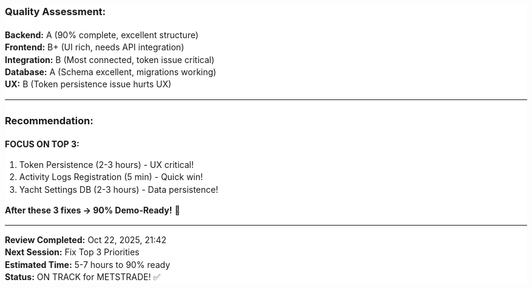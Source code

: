 
### **Quality Assessment:**

**Backend:** A (90% complete, excellent structure)  
**Frontend:** B+ (UI rich, needs API integration)  
**Integration:** B (Most connected, token issue critical)  
**Database:** A (Schema excellent, migrations working)  
**UX:** B (Token persistence issue hurts UX)

---

### **Recommendation:**

**FOCUS ON TOP 3:**
1. Token Persistence (2-3 hours) - UX critical!
2. Activity Logs Registration (5 min) - Quick win!
3. Yacht Settings DB (2-3 hours) - Data persistence!

**After these 3 fixes → 90% Demo-Ready!** 🚀

---

**Review Completed:** Oct 22, 2025, 21:42  
**Next Session:** Fix Top 3 Priorities  
**Estimated Time:** 5-7 hours to 90% ready  
**Status:** ON TRACK for METSTRADE! ✅
